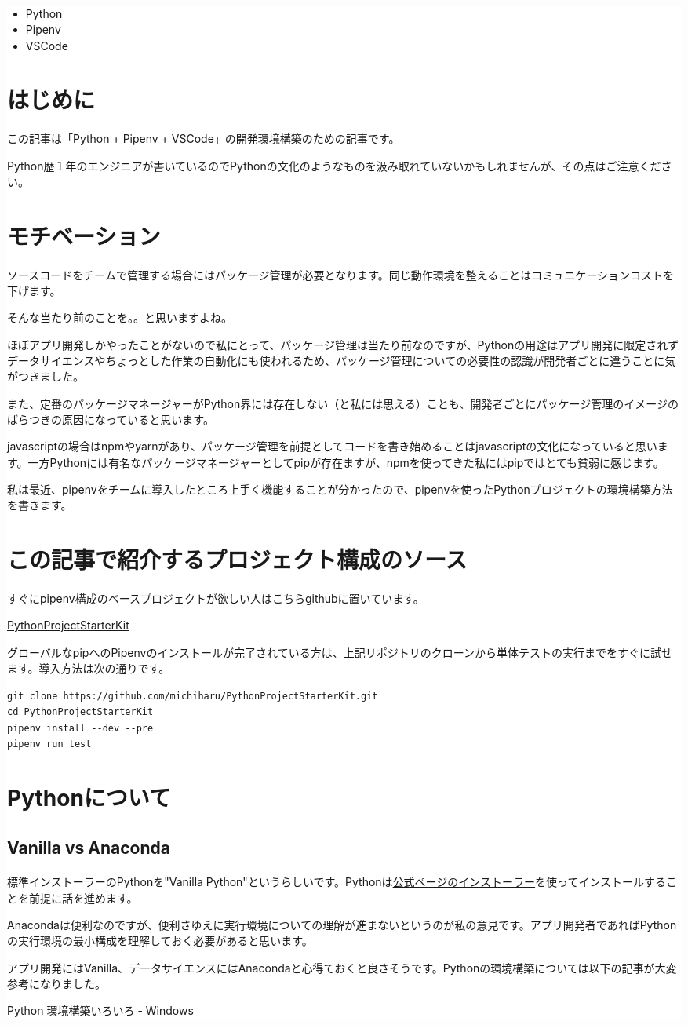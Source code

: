 - Python
- Pipenv
- VSCode

# はじめに

この記事は「Python + Pipenv + VSCode」の開発環境構築のための記事です。

Python歴１年のエンジニアが書いているのでPythonの文化のようなものを汲み取れていないかもしれませんが、その点はご注意ください。

# モチベーション

ソースコードをチームで管理する場合にはパッケージ管理が必要となります。同じ動作環境を整えることはコミュニケーションコストを下げます。

そんな当たり前のことを。。と思いますよね。

ほぼアプリ開発しかやったことがないので私にとって、パッケージ管理は当たり前なのですが、Pythonの用途はアプリ開発に限定されずデータサイエンスやちょっとした作業の自動化にも使われるため、パッケージ管理についての必要性の認識が開発者ごとに違うことに気がつきました。

また、定番のパッケージマネージャーがPython界には存在しない（と私には思える）ことも、開発者ごとにパッケージ管理のイメージのばらつきの原因になっていると思います。

javascriptの場合はnpmやyarnがあり、パッケージ管理を前提としてコードを書き始めることはjavascriptの文化になっていると思います。一方Pythonには有名なパッケージマネージャーとしてpipが存在ますが、npmを使ってきた私にはpipではとても貧弱に感じます。

私は最近、pipenvをチームに導入したところ上手く機能することが分かったので、pipenvを使ったPythonプロジェクトの環境構築方法を書きます。

# この記事で紹介するプロジェクト構成のソース
すぐにpipenv構成のベースプロジェクトが欲しい人はこちらgithubに置いています。

[PythonProjectStarterKit](https://github.com/michiharu/PythonProjectStarterKit) 

グローバルなpipへのPipenvのインストールが完了されている方は、上記リポジトリのクローンから単体テストの実行までをすぐに試せます。導入方法は次の通りです。

```
git clone https://github.com/michiharu/PythonProjectStarterKit.git
cd PythonProjectStarterKit
pipenv install --dev --pre
pipenv run test
```

# Pythonについて

## Vanilla vs Anaconda

標準インストーラーのPythonを"Vanilla Python"というらしいです。Pythonは[公式ページのインストーラー](https://www.python.org/downloads/)を使ってインストールすることを前提に話を進めます。

Anacondaは便利なのですが、便利さゆえに実行環境についての理解が進まないというのが私の意見です。アプリ開発者であればPythonの実行環境の最小構成を理解しておく必要があると思います。

アプリ開発にはVanilla、データサイエンスにはAnacondaと心得ておくと良さそうです。Pythonの環境構築については以下の記事が大変参考になりました。

[Python 環境構築いろいろ - Windows](https://qiita.com/yniji/items/b1b20211846a5a9f189b)
